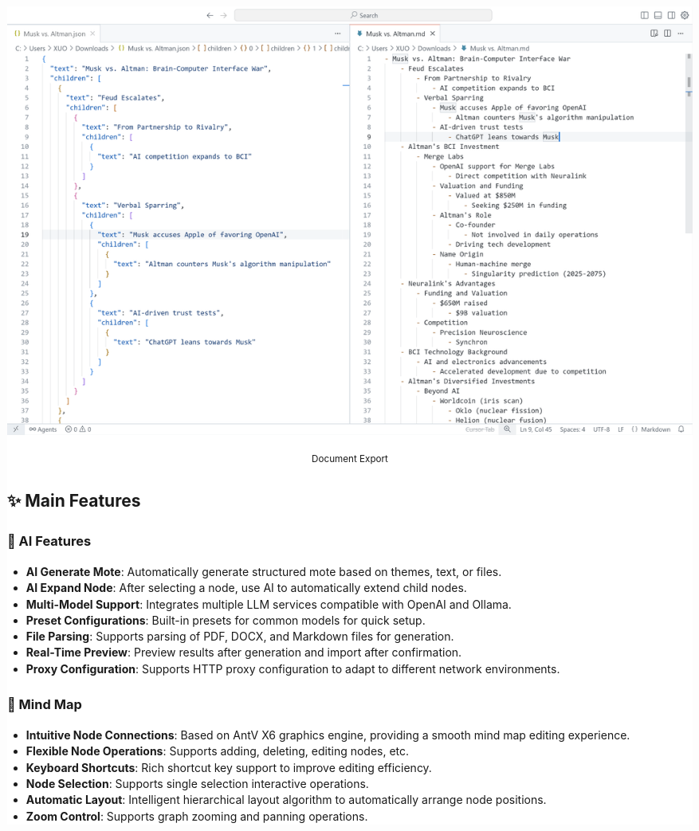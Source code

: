 ![Document Export](./screenshots/en/09-Document-Export.png)
<p align="center"><small>Document Export</small></p>

## ✨ Main Features

### 🤖 AI Features
- **AI Generate Mote**: Automatically generate structured mote based on themes, text, or files.
- **AI Expand Node**: After selecting a node, use AI to automatically extend child nodes.
- **Multi-Model Support**: Integrates multiple LLM services compatible with OpenAI and Ollama.
- **Preset Configurations**: Built-in presets for common models for quick setup.
- **File Parsing**: Supports parsing of PDF, DOCX, and Markdown files for generation.
- **Real-Time Preview**: Preview results after generation and import after confirmation.
- **Proxy Configuration**: Supports HTTP proxy configuration to adapt to different network environments.

### 🧠 Mind Map
- **Intuitive Node Connections**: Based on AntV X6 graphics engine, providing a smooth mind map editing experience.
- **Flexible Node Operations**: Supports adding, deleting, editing nodes, etc.
- **Keyboard Shortcuts**: Rich shortcut key support to improve editing efficiency.
- **Node Selection**: Supports single selection interactive operations.
- **Automatic Layout**: Intelligent hierarchical layout algorithm to automatically arrange node positions.
- **Zoom Control**: Supports graph zooming and panning operations.
